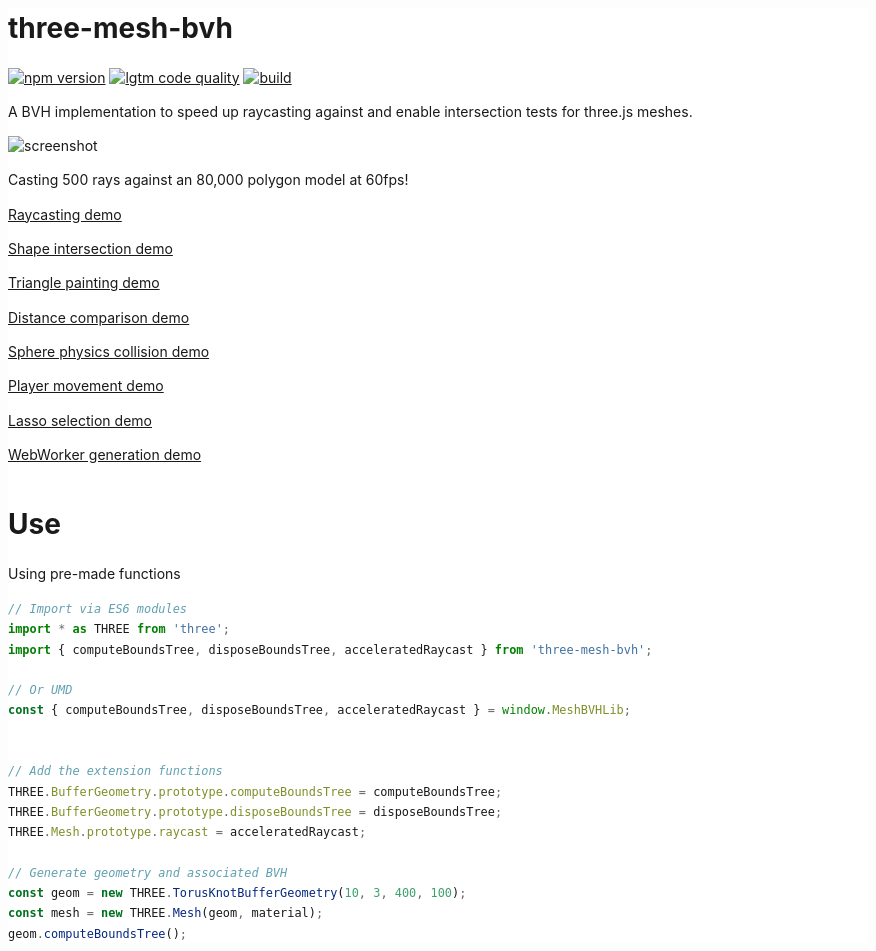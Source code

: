 # three-mesh-bvh

[![npm version](https://img.shields.io/npm/v/three-mesh-bvh.svg?style=flat-square)](https://www.npmjs.com/package/three-mesh-bvh)
[![lgtm code quality](https://img.shields.io/lgtm/grade/javascript/g/gkjohnson/three-mesh-bvh.svg?style=flat-square&label=code-quality)](https://lgtm.com/projects/g/gkjohnson/three-mesh-bvh/)
[![build](https://img.shields.io/github/workflow/status/gkjohnson/three-mesh-bvh/Node.js%20CI?style=flat-square&label=build)](https://github.com/gkjohnson/three-mesh-bvh/actions)


A BVH implementation to speed up raycasting against and enable intersection tests for three.js meshes.

![screenshot](./docs/example-sm.gif)

Casting 500 rays against an 80,000 polygon model at 60fps!

[Raycasting demo](https://gkjohnson.github.io/three-mesh-bvh/example/bundle/raycast.html)

[Shape intersection demo](https://gkjohnson.github.io/three-mesh-bvh/example/bundle/shapecast.html)

[Triangle painting demo](https://gkjohnson.github.io/three-mesh-bvh/example/bundle/collectTriangles.html)

[Distance comparison demo](https://gkjohnson.github.io/three-mesh-bvh/example/bundle/distancecast.html)

[Sphere physics collision demo](https://gkjohnson.github.io/three-mesh-bvh/example/bundle/physics.html)

[Player movement demo](https://gkjohnson.github.io/three-mesh-bvh/example/bundle/characterMovement.html)

[Lasso selection demo](https://gkjohnson.github.io/three-mesh-bvh/example/bundle/selection.html)

[WebWorker generation demo](https://gkjohnson.github.io/three-mesh-bvh/example/bundle/asyncGenerate.html)

# Use

Using pre-made functions

```js
// Import via ES6 modules
import * as THREE from 'three';
import { computeBoundsTree, disposeBoundsTree, acceleratedRaycast } from 'three-mesh-bvh';

// Or UMD
const { computeBoundsTree, disposeBoundsTree, acceleratedRaycast } = window.MeshBVHLib;


// Add the extension functions
THREE.BufferGeometry.prototype.computeBoundsTree = computeBoundsTree;
THREE.BufferGeometry.prototype.disposeBoundsTree = disposeBoundsTree;
THREE.Mesh.prototype.raycast = acceleratedRaycast;

// Generate geometry and associated BVH
const geom = new THREE.TorusKnotBufferGeometry(10, 3, 400, 100);
const mesh = new THREE.Mesh(geom, material);
geom.computeBoundsTree();
```
